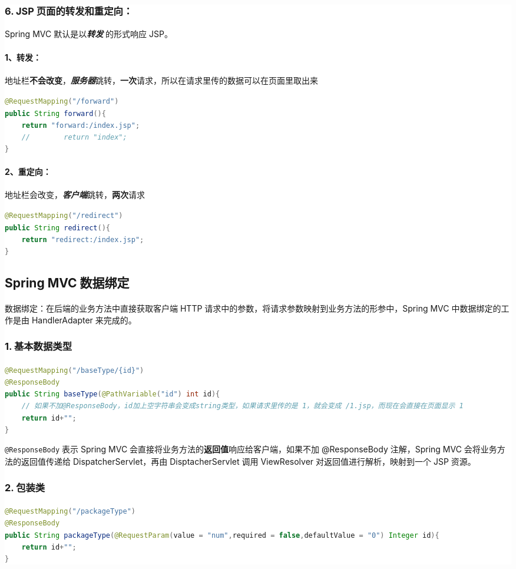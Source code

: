 



### 6. JSP 页面的转发和重定向：

Spring MVC 默认是以***转发*** 的形式响应 JSP。

#### 1、转发：

地址栏**不会改变**，***服务器***跳转，**一次**请求，所以在请求里传的数据可以在页面里取出来

```java
@RequestMapping("/forward")
public String forward(){
    return "forward:/index.jsp";
    //        return "index";
}
```

#### 2、重定向：

地址栏会改变，***客户端***跳转，**两次**请求

```java
@RequestMapping("/redirect")
public String redirect(){
    return "redirect:/index.jsp";
}
```



## Spring MVC 数据绑定

数据绑定：在后端的业务方法中直接获取客户端 HTTP 请求中的参数，将请求参数映射到业务方法的形参中，Spring MVC 中数据绑定的工作是由 HandlerAdapter 来完成的。

### 1. 基本数据类型

```java
@RequestMapping("/baseType/{id}")
@ResponseBody
public String baseType(@PathVariable("id") int id){
    // 如果不加@ResponseBody，id加上空字符串会变成string类型，如果请求里传的是 1，就会变成 /1.jsp，而现在会直接在页面显示 1
    return id+"";
}
```

`@ResponseBody` 表示 Spring MVC 会直接将业务方法的**返回值**响应给客户端，如果不加 @ResponseBody 注解，Spring MVC 会将业务方法的返回值传递给 DispatcherServlet，再由 DisptacherServlet 调用 ViewResolver 对返回值进行解析，映射到一个 JSP 资源。



### 2. 包装类

```java
@RequestMapping("/packageType")
@ResponseBody
public String packageType(@RequestParam(value = "num",required = false,defaultValue = "0") Integer id){    
    return id+"";
}
```
